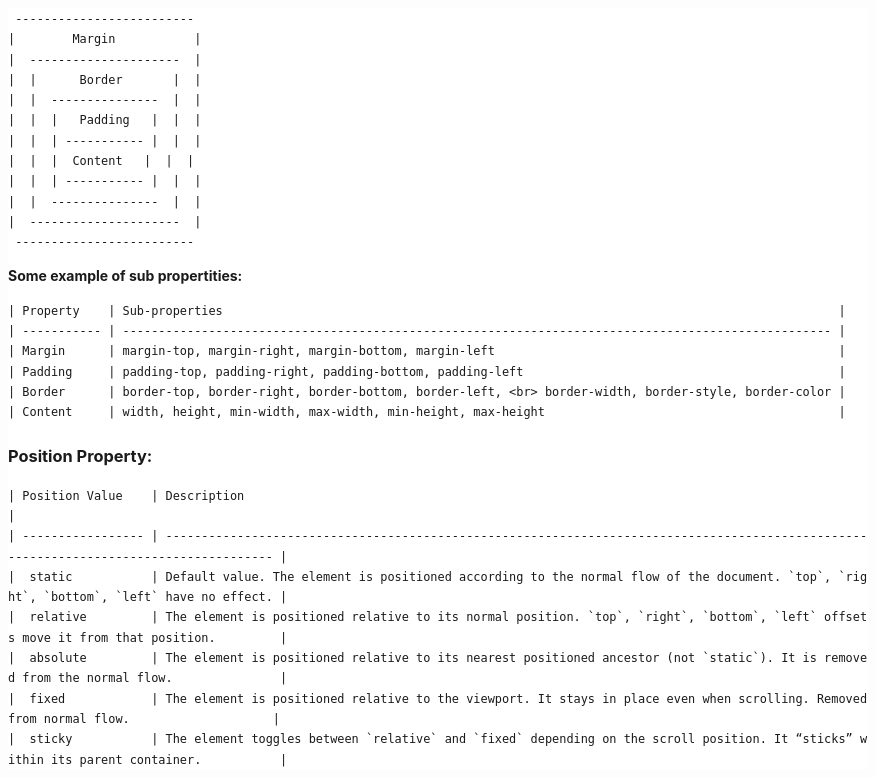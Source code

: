 ```
 -------------------------
|        Margin           |
|  ---------------------  |
|  |      Border       |  |
|  |  ---------------  |  |
|  |  |   Padding   |  |  |
|  |  | ----------- |  |  |
|  |  |  Content   |  |  |
|  |  | ----------- |  |  |
|  |  ---------------  |  |
|  ---------------------  |
 -------------------------

```

**Some example of sub propertities:<br>**
```
| Property    | Sub-properties                                                                                      |
| ----------- | --------------------------------------------------------------------------------------------------- |
| Margin      | margin-top, margin-right, margin-bottom, margin-left                                                |
| Padding     | padding-top, padding-right, padding-bottom, padding-left                                            |
| Border      | border-top, border-right, border-bottom, border-left, <br> border-width, border-style, border-color |
| Content     | width, height, min-width, max-width, min-height, max-height                                         |

```

### Position Property:

```
| Position Value    | Description                                                                                                                         |
| ----------------- | --------------------------------------------------------------------------------------------------------------------------------------- |
|  static           | Default value. The element is positioned according to the normal flow of the document. `top`, `right`, `bottom`, `left` have no effect. |
|  relative         | The element is positioned relative to its normal position. `top`, `right`, `bottom`, `left` offsets move it from that position.         |
|  absolute         | The element is positioned relative to its nearest positioned ancestor (not `static`). It is removed from the normal flow.               |
|  fixed            | The element is positioned relative to the viewport. It stays in place even when scrolling. Removed from normal flow.                    |
|  sticky           | The element toggles between `relative` and `fixed` depending on the scroll position. It “sticks” within its parent container.           |

```
